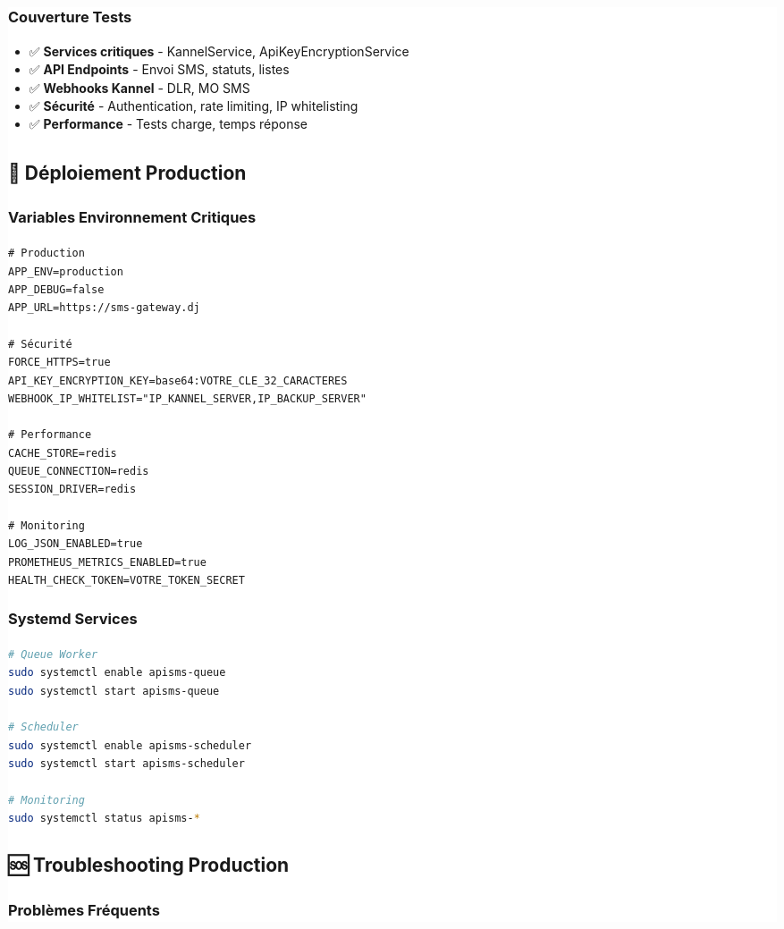 ### Couverture Tests
- ✅ **Services critiques** - KannelService, ApiKeyEncryptionService
- ✅ **API Endpoints** - Envoi SMS, statuts, listes
- ✅ **Webhooks Kannel** - DLR, MO SMS
- ✅ **Sécurité** - Authentication, rate limiting, IP whitelisting
- ✅ **Performance** - Tests charge, temps réponse

## 🚀 Déploiement Production

### Variables Environnement Critiques
```env
# Production
APP_ENV=production
APP_DEBUG=false
APP_URL=https://sms-gateway.dj

# Sécurité
FORCE_HTTPS=true
API_KEY_ENCRYPTION_KEY=base64:VOTRE_CLE_32_CARACTERES
WEBHOOK_IP_WHITELIST="IP_KANNEL_SERVER,IP_BACKUP_SERVER"

# Performance
CACHE_STORE=redis
QUEUE_CONNECTION=redis
SESSION_DRIVER=redis

# Monitoring
LOG_JSON_ENABLED=true
PROMETHEUS_METRICS_ENABLED=true
HEALTH_CHECK_TOKEN=VOTRE_TOKEN_SECRET
```

### Systemd Services
```bash
# Queue Worker
sudo systemctl enable apisms-queue
sudo systemctl start apisms-queue

# Scheduler
sudo systemctl enable apisms-scheduler
sudo systemctl start apisms-scheduler

# Monitoring
sudo systemctl status apisms-*
```

## 🆘 Troubleshooting Production

### Problèmes Fréquents
